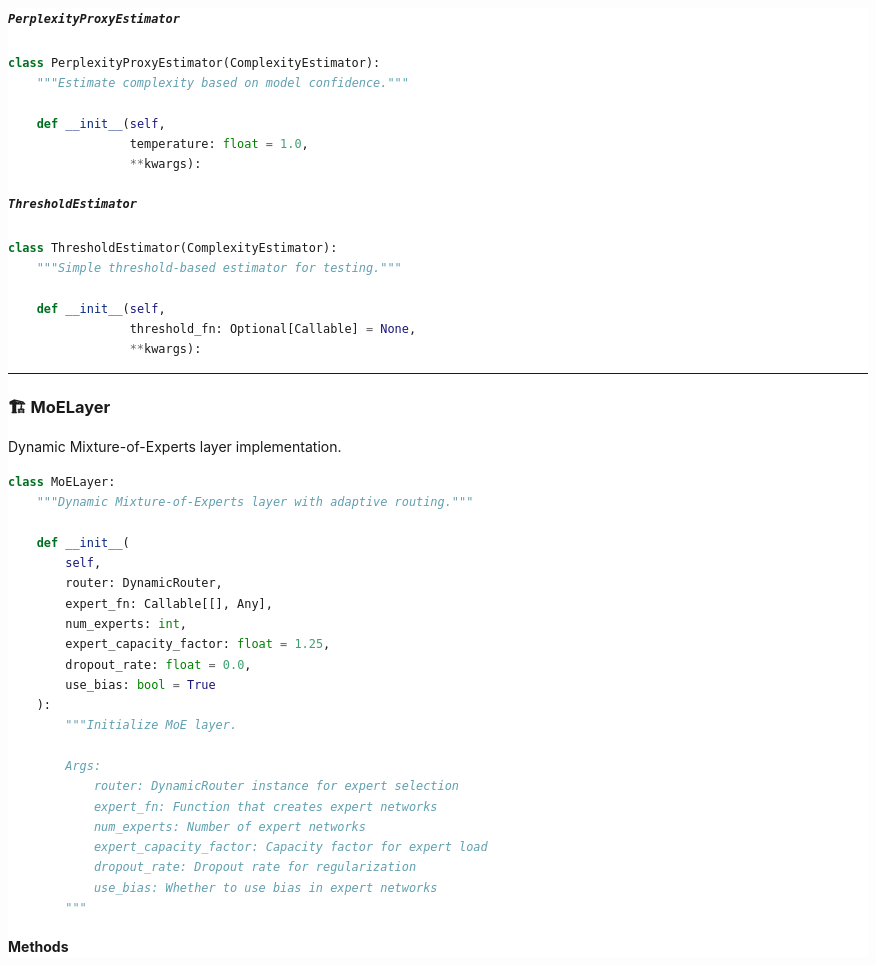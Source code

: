 ##### `PerplexityProxyEstimator`
```python
class PerplexityProxyEstimator(ComplexityEstimator):
    """Estimate complexity based on model confidence."""
    
    def __init__(self,
                 temperature: float = 1.0,
                 **kwargs):
```

##### `ThresholdEstimator`
```python
class ThresholdEstimator(ComplexityEstimator):
    """Simple threshold-based estimator for testing."""
    
    def __init__(self,
                 threshold_fn: Optional[Callable] = None,
                 **kwargs):
```

---

### 🏗️ MoELayer

Dynamic Mixture-of-Experts layer implementation.

```python
class MoELayer:
    """Dynamic Mixture-of-Experts layer with adaptive routing."""
    
    def __init__(
        self,
        router: DynamicRouter,
        expert_fn: Callable[[], Any],
        num_experts: int,
        expert_capacity_factor: float = 1.25,
        dropout_rate: float = 0.0,
        use_bias: bool = True
    ):
        """Initialize MoE layer.
        
        Args:
            router: DynamicRouter instance for expert selection
            expert_fn: Function that creates expert networks
            num_experts: Number of expert networks
            expert_capacity_factor: Capacity factor for expert load
            dropout_rate: Dropout rate for regularization
            use_bias: Whether to use bias in expert networks
        """
```

#### Methods
